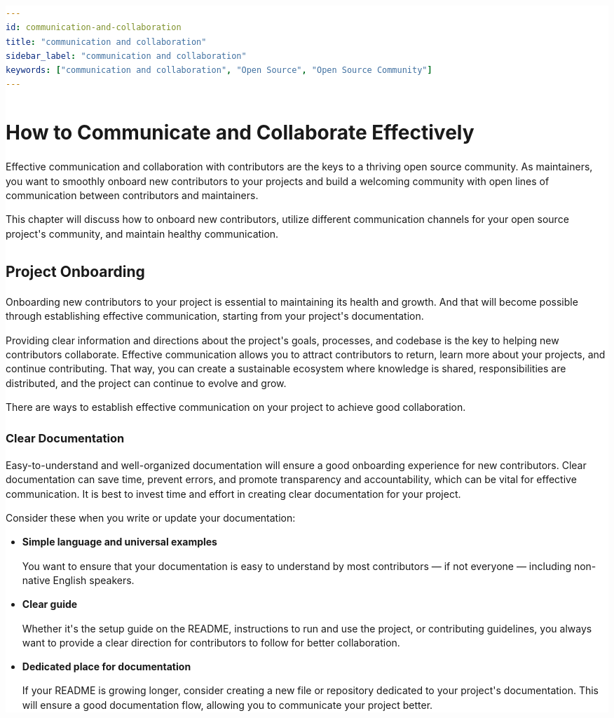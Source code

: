```yaml
---
id: communication-and-collaboration
title: "communication and collaboration"
sidebar_label: "communication and collaboration"
keywords: ["communication and collaboration", "Open Source", "Open Source Community"]
---
```


# How to Communicate and Collaborate Effectively

Effective communication and collaboration with contributors are the keys to a thriving open source community. As maintainers, you want to smoothly onboard new contributors to your projects and build a welcoming community with open lines of communication between contributors and maintainers.

This chapter will discuss how to onboard new contributors, utilize different communication channels for your open source project's community, and maintain healthy communication.

## Project Onboarding

Onboarding new contributors to your project is essential to maintaining its health and growth. And that will become possible through establishing effective communication, starting from your project's documentation.

Providing clear information and directions about the project's goals, processes, and codebase is the key to helping new contributors collaborate. Effective communication allows you to attract contributors to return, learn more about your projects, and continue contributing. That way, you can create a sustainable ecosystem where knowledge is shared, responsibilities are distributed, and the project can continue to evolve and grow.

There are ways to establish effective communication on your project to achieve good collaboration.

### Clear Documentation

Easy-to-understand and well-organized documentation will ensure a good onboarding experience for new contributors. Clear documentation can save time, prevent errors, and promote transparency and accountability, which can be vital for effective communication. It is best to invest time and effort in creating clear documentation for your project.

Consider these when you write or update your documentation:

- **Simple language and universal examples**

  You want to ensure that your documentation is easy to understand by most contributors — if not everyone — including non-native English speakers.

- **Clear guide**

  Whether it's the setup guide on the README, instructions to run and use the project, or contributing guidelines, you always want to provide a clear direction for contributors to follow for better collaboration.

- **Dedicated place for documentation**

  If your README is growing longer, consider creating a new file or repository dedicated to your project's documentation. This will ensure a good documentation flow, allowing you to communicate your project better.
